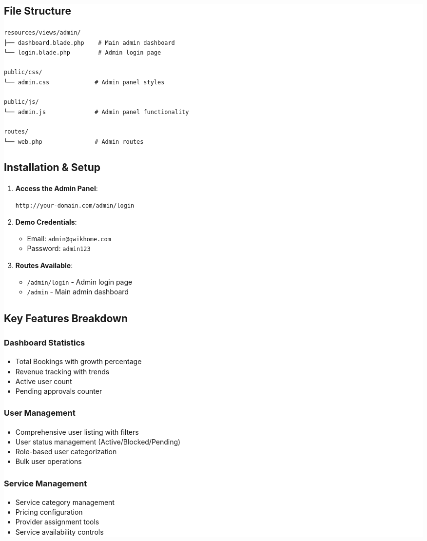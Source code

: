 ## File Structure

```
resources/views/admin/
├── dashboard.blade.php    # Main admin dashboard
└── login.blade.php        # Admin login page

public/css/
└── admin.css             # Admin panel styles

public/js/
└── admin.js              # Admin panel functionality

routes/
└── web.php               # Admin routes
```

## Installation & Setup

1. **Access the Admin Panel**:
   ```
   http://your-domain.com/admin/login
   ```

2. **Demo Credentials**:
   - Email: `admin@qwikhome.com`
   - Password: `admin123`

3. **Routes Available**:
   - `/admin/login` - Admin login page
   - `/admin` - Main admin dashboard

## Key Features Breakdown

### Dashboard Statistics
- Total Bookings with growth percentage
- Revenue tracking with trends
- Active user count
- Pending approvals counter

### User Management
- Comprehensive user listing with filters
- User status management (Active/Blocked/Pending)
- Role-based user categorization
- Bulk user operations

### Service Management
- Service category management
- Pricing configuration
- Provider assignment tools
- Service availability controls
